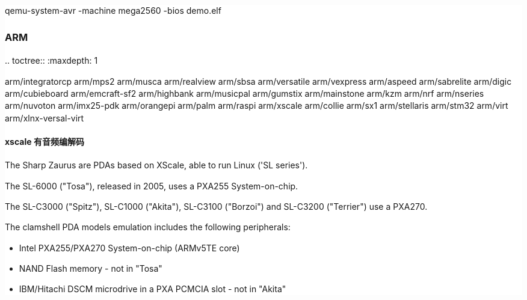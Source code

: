    qemu-system-avr -machine mega2560 -bios demo.elf

### ARM

.. toctree::
   :maxdepth: 1

   arm/integratorcp
   arm/mps2
   arm/musca
   arm/realview
   arm/sbsa
   arm/versatile
   arm/vexpress
   arm/aspeed
   arm/sabrelite
   arm/digic
   arm/cubieboard
   arm/emcraft-sf2
   arm/highbank
   arm/musicpal
   arm/gumstix
   arm/mainstone
   arm/kzm
   arm/nrf
   arm/nseries
   arm/nuvoton
   arm/imx25-pdk
   arm/orangepi
   arm/palm
   arm/raspi
   arm/xscale
   arm/collie
   arm/sx1
   arm/stellaris
   arm/stm32
   arm/virt
   arm/xlnx-versal-virt

#### xscale 有音频编解码

The Sharp Zaurus are PDAs based on XScale, able to run Linux ('SL series').

The SL-6000 (\"Tosa\"), released in 2005, uses a PXA255 System-on-chip.

The SL-C3000 (\"Spitz\"), SL-C1000 (\"Akita\"), SL-C3100 (\"Borzoi\") and
SL-C3200 (\"Terrier\") use a PXA270.

The clamshell PDA models emulation includes the following peripherals:

-  Intel PXA255/PXA270 System-on-chip (ARMv5TE core)

-  NAND Flash memory - not in \"Tosa\"

-  IBM/Hitachi DSCM microdrive in a PXA PCMCIA slot - not in \"Akita\"

